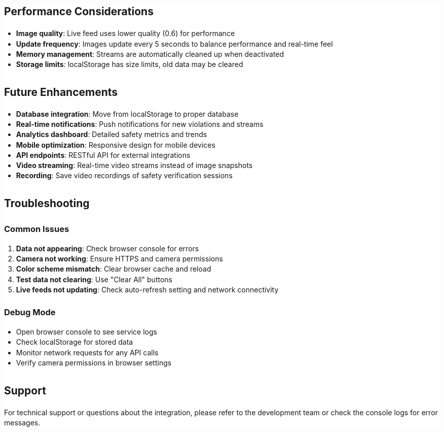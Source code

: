 ## Performance Considerations
- **Image quality**: Live feed uses lower quality (0.6) for performance
- **Update frequency**: Images update every 5 seconds to balance performance and real-time feel
- **Memory management**: Streams are automatically cleaned up when deactivated
- **Storage limits**: localStorage has size limits, old data may be cleared

## Future Enhancements
- **Database integration**: Move from localStorage to proper database
- **Real-time notifications**: Push notifications for new violations and streams
- **Analytics dashboard**: Detailed safety metrics and trends
- **Mobile optimization**: Responsive design for mobile devices
- **API endpoints**: RESTful API for external integrations
- **Video streaming**: Real-time video streams instead of image snapshots
- **Recording**: Save video recordings of safety verification sessions

## Troubleshooting

### Common Issues
1. **Data not appearing**: Check browser console for errors
2. **Camera not working**: Ensure HTTPS and camera permissions
3. **Color scheme mismatch**: Clear browser cache and reload
4. **Test data not clearing**: Use "Clear All" buttons
5. **Live feeds not updating**: Check auto-refresh setting and network connectivity

### Debug Mode
- Open browser console to see service logs
- Check localStorage for stored data
- Monitor network requests for any API calls
- Verify camera permissions in browser settings

## Support
For technical support or questions about the integration, please refer to the development team or check the console logs for error messages. 